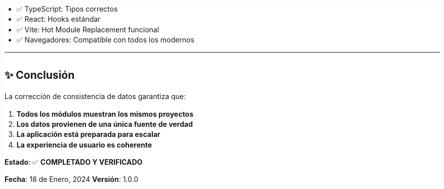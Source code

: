 - ✅ TypeScript: Tipos correctos
- ✅ React: Hooks estándar
- ✅ Vite: Hot Module Replacement funcional
- ✅ Navegadores: Compatible con todos los modernos

---

## ✨ Conclusión

La corrección de consistencia de datos garantiza que:

1. **Todos los módulos muestran los mismos proyectos**
2. **Los datos provienen de una única fuente de verdad**
3. **La aplicación está preparada para escalar**
4. **La experiencia de usuario es coherente**

**Estado**: ✅ **COMPLETADO Y VERIFICADO**

**Fecha**: 18 de Enero, 2024
**Versión**: 1.0.0
